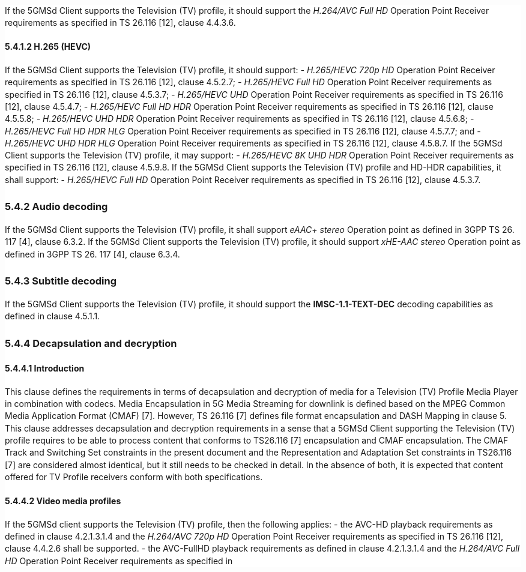 If the 5GMSd Client supports the Television (TV) profile, it should support
the _H.264/AVC Full HD_ Operation Point Receiver requirements as specified in
TS 26.116 [12], clause 4.4.3.6.
#### 5.4.1.2 H.265 (HEVC)
If the 5GMSd Client supports the Television (TV) profile, it should support:
_\- H.265/HEVC 720p HD_ Operation Point Receiver requirements as specified in
TS 26.116 [12], clause 4.5.2.7;
_\- H.265/HEVC Full HD_ Operation Point Receiver requirements as specified in
TS 26.116 [12], clause 4.5.3.7;
_\- H.265/HEVC UHD_ Operation Point Receiver requirements as specified in TS
26.116 [12], clause 4.5.4.7;
_\- H.265/HEVC Full HD HDR_ Operation Point Receiver requirements as specified
in TS 26.116 [12], clause 4.5.5.8;
_\- H.265/HEVC UHD HDR_ Operation Point Receiver requirements as specified in
TS 26.116 [12], clause 4.5.6.8;
\- _H.265/HEVC Full HD HDR HLG_ Operation Point Receiver requirements as
specified in TS 26.116 [12], clause 4.5.7.7; and
_\- H.265/HEVC UHD HDR HLG_ Operation Point Receiver requirements as specified
in TS 26.116 [12], clause 4.5.8.7.
If the 5GMSd Client supports the Television (TV) profile, it may support:
_\- H.265/HEVC 8K UHD HDR_ Operation Point Receiver requirements as specified
in TS 26.116 [12], clause 4.5.9.8.
If the 5GMSd Client supports the Television (TV) profile and HD-HDR
capabilities, it shall support:
\- _H.265/HEVC Full HD_ Operation Point Receiver requirements as specified in
TS 26.116 [12], clause 4.5.3.7.
### 5.4.2 Audio decoding
If the 5GMSd Client supports the Television (TV) profile, it shall support
_eAAC+ stereo_ Operation point as defined in 3GPP TS 26. 117 [4], clause
6.3.2.
If the 5GMSd Client supports the Television (TV) profile, it should support
_xHE-AAC stereo_ Operation point as defined in 3GPP TS 26. 117 [4], clause
6.3.4.
### 5.4.3 Subtitle decoding
If the 5GMSd Client supports the Television (TV) profile, it should support
the **IMSC-1.1-TEXT-DEC** decoding capabilities as defined in clause 4.5.1.1.
### 5.4.4 Decapsulation and decryption
#### 5.4.4.1 Introduction
This clause defines the requirements in terms of decapsulation and decryption
of media for a Television (TV) Profile Media Player in combination with
codecs. Media Encapsulation in 5G Media Streaming for downlink is defined
based on the MPEG Common Media Application Format (CMAF) [7]. However, TS
26.116 [7] defines file format encapsulation and DASH Mapping in clause 5.
This clause addresses decapsulation and decryption requirements in a sense
that a 5GMSd Client supporting the Television (TV) profile requires to be able
to process content that conforms to TS26.116 [7] encapsulation and CMAF
encapsulation.
The CMAF Track and Switching Set constraints in the present document and the
Representation and Adaptation Set constraints in TS26.116 [7] are considered
almost identical, but it still needs to be checked in detail. In the absence
of both, it is expected that content offered for TV Profile receivers conform
with both specifications.
#### 5.4.4.2 Video media profiles
If the 5GMSd client supports the Television (TV) profile, then the following
applies:
\- the AVC-HD playback requirements as defined in clause 4.2.1.3.1.4 and the
_H.264/AVC 720p HD_ Operation Point Receiver requirements as specified in TS
26.116 [12], clause 4.4.2.6 shall be supported.
\- the AVC-FullHD playback requirements as defined in clause 4.2.1.3.1.4 and
the _H.264/AVC Full HD_ Operation Point Receiver requirements as specified in